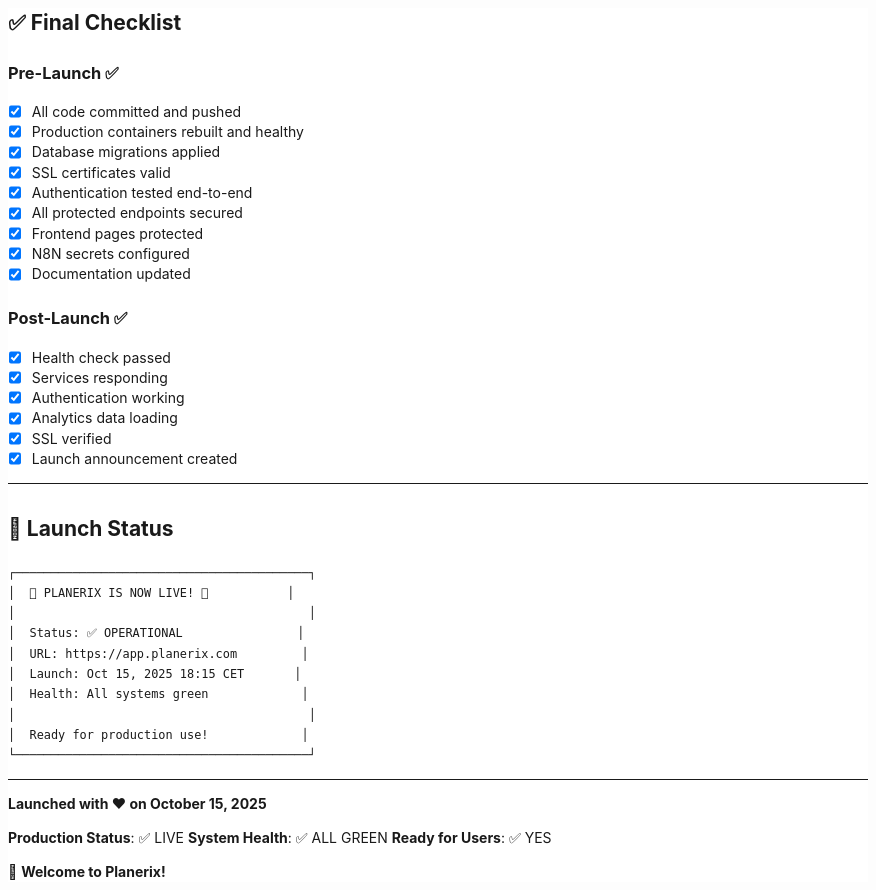 
## ✅ Final Checklist

### Pre-Launch ✅
- [x] All code committed and pushed
- [x] Production containers rebuilt and healthy
- [x] Database migrations applied
- [x] SSL certificates valid
- [x] Authentication tested end-to-end
- [x] All protected endpoints secured
- [x] Frontend pages protected
- [x] N8N secrets configured
- [x] Documentation updated

### Post-Launch ✅
- [x] Health check passed
- [x] Services responding
- [x] Authentication working
- [x] Analytics data loading
- [x] SSL verified
- [x] Launch announcement created

---

## 🚀 Launch Status

```
┌─────────────────────────────────────────┐
│  🎉 PLANERIX IS NOW LIVE! 🎉           │
│                                         │
│  Status: ✅ OPERATIONAL                │
│  URL: https://app.planerix.com         │
│  Launch: Oct 15, 2025 18:15 CET       │
│  Health: All systems green             │
│                                         │
│  Ready for production use!             │
└─────────────────────────────────────────┘
```

---

**Launched with ❤️ on October 15, 2025**

**Production Status**: ✅ LIVE
**System Health**: ✅ ALL GREEN
**Ready for Users**: ✅ YES

🚀 **Welcome to Planerix!**
